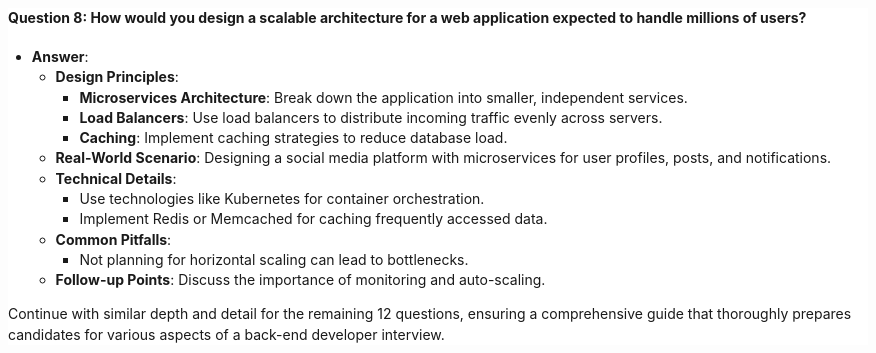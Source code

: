 
#### Question 8: How would you design a scalable architecture for a web application expected to handle millions of users?
- **Answer**:
  - **Design Principles**:
    - **Microservices Architecture**: Break down the application into smaller, independent services.
    - **Load Balancers**: Use load balancers to distribute incoming traffic evenly across servers.
    - **Caching**: Implement caching strategies to reduce database load.
  - **Real-World Scenario**: Designing a social media platform with microservices for user profiles, posts, and notifications.
  - **Technical Details**:
    - Use technologies like Kubernetes for container orchestration.
    - Implement Redis or Memcached for caching frequently accessed data.
  - **Common Pitfalls**:
    - Not planning for horizontal scaling can lead to bottlenecks.
  - **Follow-up Points**: Discuss the importance of monitoring and auto-scaling.

Continue with similar depth and detail for the remaining 12 questions, ensuring a comprehensive guide that thoroughly prepares candidates for various aspects of a back-end developer interview.
